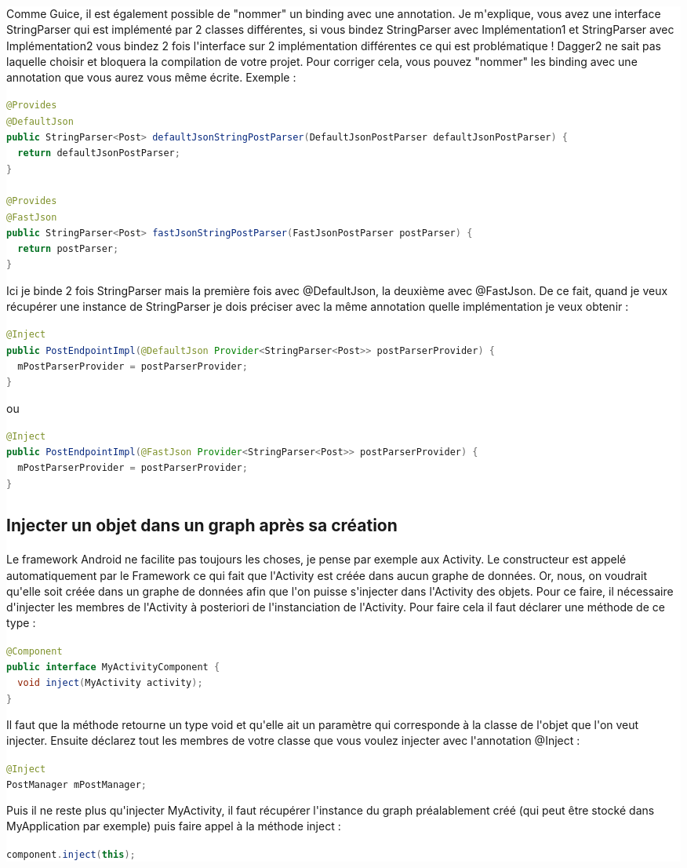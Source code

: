 Comme Guice, il est également possible de "nommer" un binding avec une annotation.
Je m'explique, vous avez une interface StringParser qui est implémenté par 2 classes différentes, si vous bindez StringParser avec Implémentation1 et StringParser avec Implémentation2 vous bindez 2 fois l'interface sur 2 implémentation différentes ce qui est problématique ! Dagger2 ne sait pas laquelle choisir et bloquera la compilation de votre projet.
Pour corriger cela, vous pouvez "nommer" les binding avec une annotation que vous aurez vous même écrite. Exemple :
```java
@Provides
@DefaultJson
public StringParser<Post> defaultJsonStringPostParser(DefaultJsonPostParser defaultJsonPostParser) {
  return defaultJsonPostParser;
}

@Provides
@FastJson
public StringParser<Post> fastJsonStringPostParser(FastJsonPostParser postParser) {
  return postParser;
}
```

Ici je binde 2 fois StringParser<Post> mais la première fois avec @DefaultJson, la deuxième avec @FastJson. De ce fait, quand je veux récupérer une instance de StringParser<Post> je dois préciser avec la même annotation quelle implémentation je veux obtenir :
```java
@Inject
public PostEndpointImpl(@DefaultJson Provider<StringParser<Post>> postParserProvider) {
  mPostParserProvider = postParserProvider;
}
```
ou 
```java
@Inject
public PostEndpointImpl(@FastJson Provider<StringParser<Post>> postParserProvider) {
  mPostParserProvider = postParserProvider;
}
```
## Injecter un objet dans un graph après sa création
Le framework Android ne facilite pas toujours les choses, je pense par exemple aux Activity. Le constructeur est appelé automatiquement par le Framework ce qui fait que l'Activity est créée dans aucun graphe de données.
Or, nous, on voudrait qu'elle soit créée dans un graphe de données afin que l'on puisse s'injecter dans l'Activity des objets. Pour ce faire, il nécessaire d'injecter les membres de l'Activity à posteriori de l'instanciation de l'Activity.
Pour faire cela il faut déclarer une méthode de ce type :
```java
@Component
public interface MyActivityComponent {
  void inject(MyActivity activity);
}
```
Il faut que la méthode retourne un type void et qu'elle ait un paramètre qui corresponde à la classe de l'objet que l'on veut injecter.
Ensuite déclarez tout les membres de votre classe que vous voulez injecter avec l'annotation @Inject :
```java
@Inject
PostManager mPostManager;
```
Puis il ne reste plus qu'injecter MyActivity, il faut récupérer l'instance du graph préalablement créé (qui peut être stocké dans MyApplication par exemple) puis faire appel à la méthode inject :
```java
component.inject(this);
```
